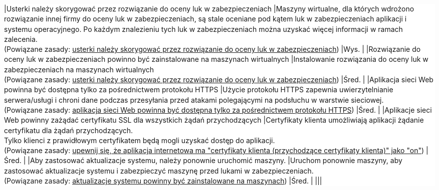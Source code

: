 |Usterki należy skorygować przez rozwiązanie do oceny luk w zabezpieczeniach |Maszyny wirtualne, dla których wdrożono rozwiązanie innej firmy do oceny luk w zabezpieczeniach, są stale oceniane pod kątem luk w zabezpieczeniach aplikacji i systemu operacyjnego. Po każdym znalezieniu tych luk w zabezpieczeniach można uzyskać więcej informacji w ramach zalecenia.<br />(Powiązane zasady: [usterki należy skorygować przez rozwiązanie do oceny luk w zabezpieczeniach](https://portal.azure.com/#blade/Microsoft_Azure_Policy/PolicyDetailBlade/definitionId/%2fproviders%2fMicrosoft.Authorization%2fpolicyDefinitions%2f760a85ff-6162-42b3-8d70-698e268f648c)) |Wys. |
|Rozwiązanie do oceny luk w zabezpieczeniach powinno być zainstalowane na maszynach wirtualnych |Instalowanie rozwiązania do oceny luk w zabezpieczeniach na maszynach wirtualnych<br />(Powiązane zasady: [usterki należy skorygować przez rozwiązanie do oceny luk w zabezpieczeniach](https://portal.azure.com/#blade/Microsoft_Azure_Policy/PolicyDetailBlade/definitionId/%2fproviders%2fMicrosoft.Authorization%2fpolicyDefinitions%2f760a85ff-6162-42b3-8d70-698e268f648c)) |Śred. |
|Aplikacja sieci Web powinna być dostępna tylko za pośrednictwem protokołu HTTPS |Użycie protokołu HTTPS zapewnia uwierzytelnianie serwera/usługi i chroni dane podczas przesyłania przed atakami polegającymi na podsłuchu w warstwie sieciowej.<br />(Powiązane zasady: [aplikacja sieci Web powinna być dostępna tylko za pośrednictwem protokołu HTTPS](https://portal.azure.com/#blade/Microsoft_Azure_Policy/PolicyDetailBlade/definitionId/%2fproviders%2fMicrosoft.Authorization%2fpolicyDefinitions%2fa4af4a39-4135-47fb-b175-47fbdf85311d)) |Śred. |
|Aplikacje sieci Web powinny zażądać certyfikatu SSL dla wszystkich żądań przychodzących |Certyfikaty klienta umożliwiają aplikacji żądanie certyfikatu dla żądań przychodzących.<br>Tylko klienci z prawidłowym certyfikatem będą mogli uzyskać dostęp do aplikacji.<br />(Powiązane zasady: [upewnij się, że aplikacja internetowa ma "certyfikaty klienta (przychodzące certyfikaty klienta)" jako "on"](https://portal.azure.com/#blade/Microsoft_Azure_Policy/PolicyDetailBlade/definitionId/%2fproviders%2fMicrosoft.Authorization%2fpolicyDefinitions%2f5bb220d9-2698-4ee4-8404-b9c30c9df609)) |Śred. |
|Aby zastosować aktualizacje systemu, należy ponownie uruchomić maszyny. |Uruchom ponownie maszyny, aby zastosować aktualizacje systemu i zabezpieczyć maszynę przed lukami w zabezpieczeniach.<br />(Powiązane zasady: [aktualizacje systemu powinny być zainstalowane na maszynach](https://portal.azure.com/#blade/Microsoft_Azure_Policy/PolicyDetailBlade/definitionId/%2fproviders%2fMicrosoft.Authorization%2fpolicyDefinitions%2f86b3d65f-7626-441e-b690-81a8b71cff60)) |Śred. |
|||
